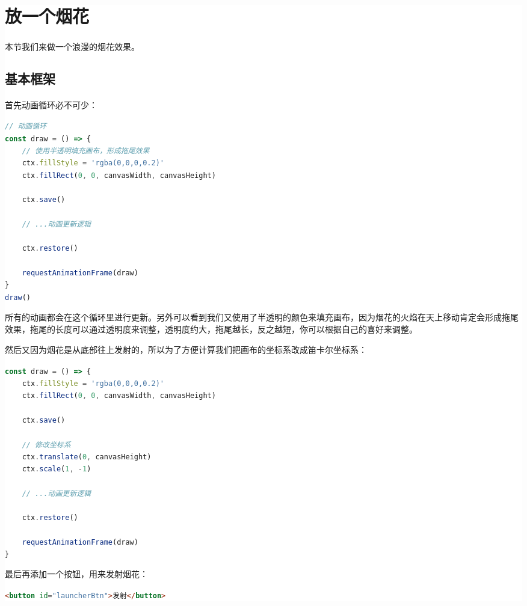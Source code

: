 # 放一个烟花

本节我们来做一个浪漫的烟花效果。

## 基本框架

首先动画循环必不可少：

```js
// 动画循环
const draw = () => {
    // 使用半透明填充画布，形成拖尾效果
    ctx.fillStyle = 'rgba(0,0,0,0.2)'
    ctx.fillRect(0, 0, canvasWidth, canvasHeight)

    ctx.save()

    // ...动画更新逻辑

    ctx.restore()

    requestAnimationFrame(draw)
}
draw()
```

所有的动画都会在这个循环里进行更新。另外可以看到我们又使用了半透明的颜色来填充画布，因为烟花的火焰在天上移动肯定会形成拖尾效果，拖尾的长度可以通过透明度来调整，透明度约大，拖尾越长，反之越短，你可以根据自己的喜好来调整。

然后又因为烟花是从底部往上发射的，所以为了方便计算我们把画布的坐标系改成笛卡尔坐标系：

```js
const draw = () => {
    ctx.fillStyle = 'rgba(0,0,0,0.2)'
    ctx.fillRect(0, 0, canvasWidth, canvasHeight)

    ctx.save()
    
    // 修改坐标系
    ctx.translate(0, canvasHeight)
    ctx.scale(1, -1)

    // ...动画更新逻辑

    ctx.restore()

    requestAnimationFrame(draw)
}
```

最后再添加一个按钮，用来发射烟花：

```html
<button id="launcherBtn">发射</button>
```
